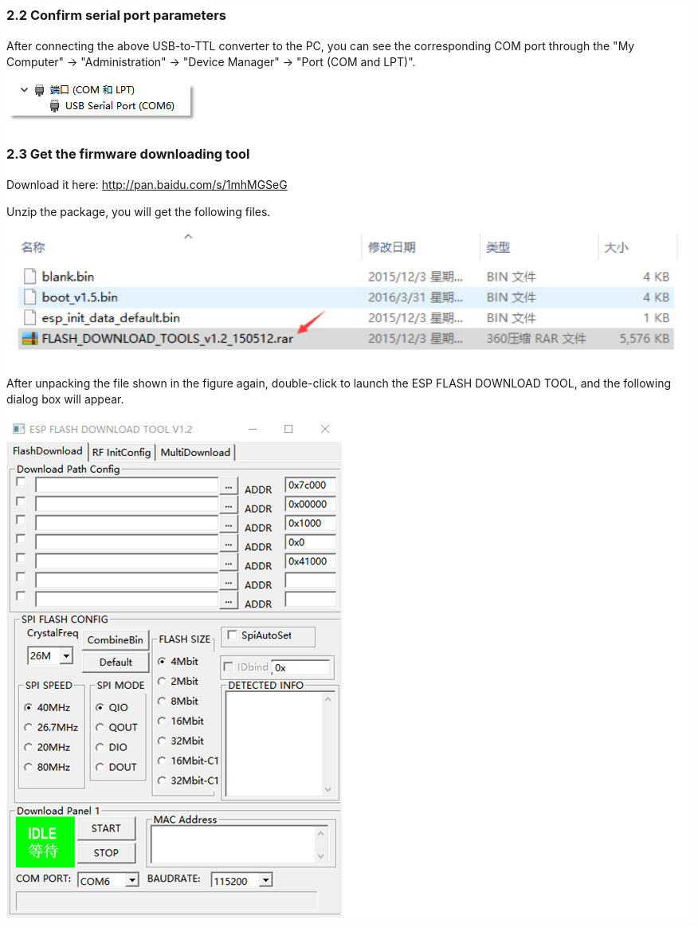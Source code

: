 ### 2.2 Confirm serial port parameters

After connecting the above USB-to-TTL converter to the PC, you can see the corresponding COM port through the "My Computer" -> "Administration" -> "Device Manager" -> "Port (COM and LPT)".

![ECE](../../../assets/en-us/UserManual/ECEDemo/26.png)

### 2.3 Get the firmware downloading tool

Download it here: http://pan.baidu.com/s/1mhMGSeG

Unzip the package, you will get the following files.

![ECE](../../../assets/en-us/UserManual/ECEDemo/27.png)

After unpacking the file shown in the figure again, double-click to launch the ESP FLASH DOWNLOAD TOOL, and the following dialog box will appear.

![ECE](../../../assets/en-us/UserManual/ECEDemo/28.png)
